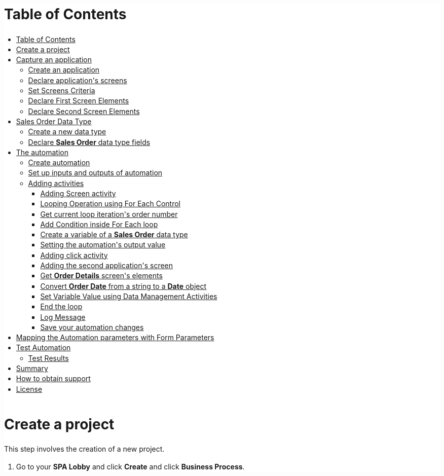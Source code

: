 # Table of Contents
- [Table of Contents](#table-of-contents)
- [Create a project](#create-a-project)
- [Capture an application](#capture-an-application)
  - [Create an application](#create-an-application)
  - [Declare application's screens](#declare-applications-screens)
  - [Set Screens Criteria](#set-screens-criteria)
  - [Declare First Screen Elements](#declare-first-screen-elements)
  - [Declare Second Screen Elements](#declare-second-screen-elements)
- [Sales Order Data Type](#sales-order-data-type)
  - [Create a new data type](#create-a-new-data-type)
  - [Declare **Sales Order** data type fields](#declare-sales-order-data-type-fields)
- [The automation](#the-automation)
  - [Create automation](#create-automation)
  - [Set up inputs and outputs of automation](#set-up-inputs-and-outputs-of-automation)
  - [Adding activities](#adding-activities)
    - [Adding Screen activity](#adding-screen-activity)
    - [Looping Operation using For Each Control](#looping-operation-using-for-each-control)
    - [Get current loop iteration's order number](#get-current-loop-iterations-order-number)
    - [Add Condition inside For Each loop](#add-condition-inside-for-each-loop)
    - [Create a variable of a **Sales Order** data type](#create-a-variable-of-a-sales-order-data-type)
    - [Setting the automation's output value](#setting-the-automations-output-value)
    - [Adding click activity](#adding-click-activity)
    - [Adding the second application's screen](#adding-the-second-applications-screen)
    - [Get **Order Details** screen's elements](#get-order-details-screens-elements)
    - [Convert **Order Date** from a string to a **Date** object](#convert-order-date-from-a-string-to-a-date-object)
    - [Set Variable Value using Data Management Activities](#set-variable-value-using-data-management-activities)
    - [End the loop](#end-the-loop)
    - [Log Message](#log-message)
    - [Save your automation changes](#save-your-automation-changes)
- [Mapping the Automation parameters with Form Parameters](#mapping-the-automation-parameters-with-form-parameters)
- [Test Automation](#test-automation)
  - [Test Results](#test-results)
- [Summary](#summary)
- [How to obtain support <a name="support"></a>](#how-to-obtain-support-)
- [License <a name="license"></a>](#license-)

# Create a project 
This step involves the creation of a new project.

1.  Go to your **SPA Lobby** and click **Create** and click **Business Process**.
